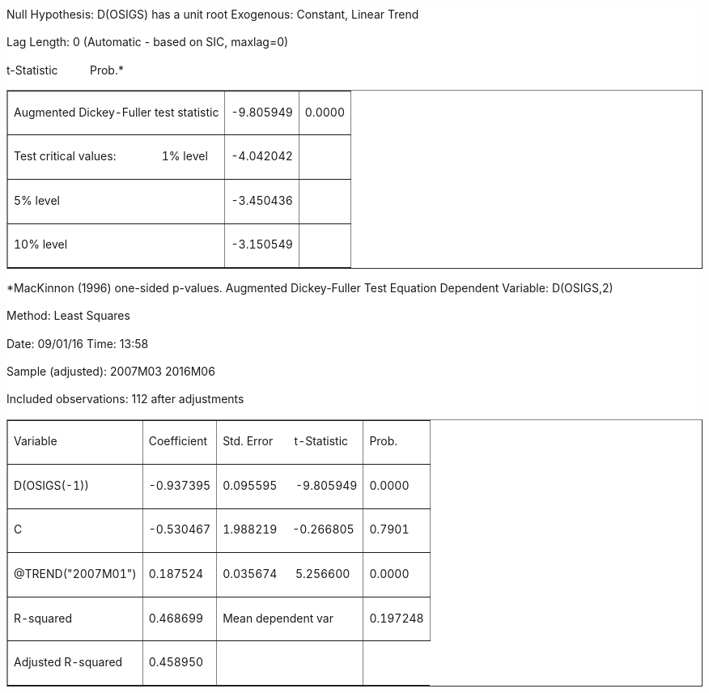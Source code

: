 <tr><td style="vertical-align:top;">
<p><span class="font10">Null Hypothesis: D(OSIGS) has a unit root Exogenous: Constant, Linear Trend</span></p>
<p><span class="font10">Lag Length: 0 (Automatic - based on SIC, maxlag=0)</span></p></td></tr>
<tr><td style="vertical-align:bottom;">
<p><span class="font10">t-Statistic &nbsp;&nbsp;&nbsp;&nbsp;&nbsp;&nbsp;&nbsp;&nbsp;&nbsp;Prob.*</span></p></td></tr>
</table>
<table border="1">
<tr><td style="vertical-align:top;">
<p><span class="font10">Augmented Dickey-Fuller test statistic</span></p></td><td style="vertical-align:top;">
<p><span class="font10">-9.805949</span></p></td><td style="vertical-align:top;">
<p><span class="font10">0.0000</span></p></td></tr>
<tr><td style="vertical-align:bottom;">
<p><span class="font10">Test critical values: &nbsp;&nbsp;&nbsp;&nbsp;&nbsp;&nbsp;&nbsp;&nbsp;&nbsp;&nbsp;&nbsp;&nbsp;&nbsp;&nbsp;1% level</span></p></td><td style="vertical-align:bottom;">
<p><span class="font10">-4.042042</span></p></td><td style="vertical-align:top;"></td></tr>
<tr><td style="vertical-align:bottom;">
<p><span class="font10">5% level</span></p></td><td style="vertical-align:bottom;">
<p><span class="font10">-3.450436</span></p></td><td style="vertical-align:top;"></td></tr>
<tr><td style="vertical-align:bottom;">
<p><span class="font10">10% level</span></p></td><td style="vertical-align:bottom;">
<p><span class="font10">-3.150549</span></p></td><td style="vertical-align:top;"></td></tr>
</table>
<p><span class="font10">*MacKinnon (1996) one-sided p-values. Augmented Dickey-Fuller Test Equation Dependent Variable: D(OSIGS,2)</span></p>
<p><span class="font10">Method: Least Squares</span></p>
<p><span class="font10">Date: 09/01/16 Time: 13:58</span></p>
<p><span class="font10">Sample (adjusted): 2007M03 2016M06</span></p>
<p><span class="font10">Included observations: 112 after adjustments</span></p>
<table border="1">
<tr><td style="vertical-align:top;">
<p><span class="font10">Variable</span></p></td><td style="vertical-align:top;">
<p><span class="font10">Coefficient</span></p></td><td style="vertical-align:top;">
<p><span class="font10">Std. Error &nbsp;&nbsp;&nbsp;&nbsp;&nbsp;&nbsp;t-Statistic</span></p></td><td style="vertical-align:top;">
<p><span class="font10">Prob.</span></p></td></tr>
<tr><td style="vertical-align:bottom;">
<p><span class="font10">D(OSIGS(-1))</span></p></td><td style="vertical-align:bottom;">
<p><span class="font10">-0.937395</span></p></td><td style="vertical-align:bottom;">
<p><span class="font10">0.095595 &nbsp;&nbsp;&nbsp;&nbsp;&nbsp;-9.805949</span></p></td><td style="vertical-align:bottom;">
<p><span class="font10">0.0000</span></p></td></tr>
<tr><td style="vertical-align:top;">
<p><span class="font10">C</span></p></td><td style="vertical-align:top;">
<p><span class="font10">-0.530467</span></p></td><td style="vertical-align:top;">
<p><span class="font10">1.988219 &nbsp;&nbsp;&nbsp;&nbsp;-0.266805</span></p></td><td style="vertical-align:top;">
<p><span class="font10">0.7901</span></p></td></tr>
<tr><td style="vertical-align:top;">
<p><span class="font10">@TREND(&quot;2007M01&quot;)</span></p></td><td style="vertical-align:top;">
<p><span class="font10">0.187524</span></p></td><td style="vertical-align:top;">
<p><span class="font10">0.035674 &nbsp;&nbsp;&nbsp;&nbsp;&nbsp;5.256600</span></p></td><td style="vertical-align:top;">
<p><span class="font10">0.0000</span></p></td></tr>
<tr><td style="vertical-align:bottom;">
<p><span class="font10">R-squared</span></p></td><td style="vertical-align:bottom;">
<p><span class="font10">0.468699</span></p></td><td style="vertical-align:bottom;">
<p><span class="font10">Mean dependent var</span></p></td><td style="vertical-align:bottom;">
<p><span class="font10">0.197248</span></p></td></tr>
<tr><td style="vertical-align:top;">
<p><span class="font10">Adjusted R-squared</span></p></td><td style="vertical-align:top;">
<p><span class="font10">0.458950</span></p></td><td style="vertical-align:top;">